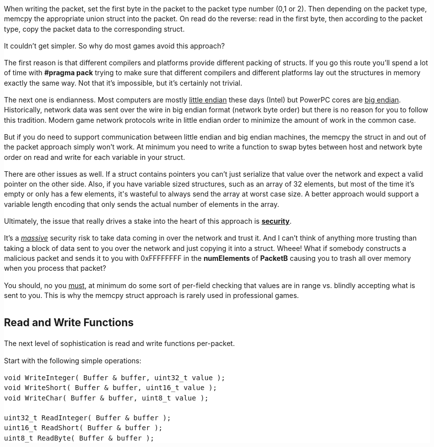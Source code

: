 When writing the packet, set the first byte in the packet to the packet type number (0,1 or 2). Then depending on the packet type, memcpy the appropriate union struct into the packet. On read do the reverse: read in the first byte, then according to the packet type, copy the packet data to the corresponding struct.

It couldn’t get simpler. So why do most games avoid this approach?

The first reason is that different compilers and platforms provide different packing of structs. If you go this route you’ll spend a lot of time with <strong>#pragma pack</strong> trying to make sure that different compilers and different platforms lay out the structures in memory exactly the same way. Not that it’s impossible, but it’s certainly not trivial.

The next one is endianness. Most computers are mostly <a href="https://en.wikipedia.org/wiki/Endianness#Little-endian">little endian</a> these days (Intel) but PowerPC cores are <a href="https://en.wikipedia.org/wiki/Endianness#Big-endian">big endian</a>. Historically, network data was sent over the wire in big endian format (network byte order) but there is no reason for you to follow this tradition. Modern game network protocols write in little endian order to minimize the amount of work in the common case.

But if you do need to support communication between little endian and big endian machines, the memcpy the struct in and out of the packet approach simply won’t work. At minimum you need to write a function to swap bytes between host and network byte order on read and write for each variable in your struct.

There are other issues as well. If a struct contains pointers you can’t just serialize that value over the network and expect a valid pointer on the other side. Also, if you have variable sized structures, such as an array of 32 elements, but most of the time it’s empty or only has a few elements, it's wasteful to always send the array at worst case size. A better approach would support a variable length encoding that only sends the actual number of elements in the array.

Ultimately, the issue that really drives a stake into the heart of this approach is <strong><span style="text-decoration: underline;">security</span></strong>.

It’s a <em><span style="text-decoration: underline;">massive</span></em> security risk to take data coming in over the network and trust it. And I can’t think of anything more trusting than taking a block of data sent to you over the network and just copying it into a struct. Wheee! What if somebody constructs a malicious packet and sends it to you with 0xFFFFFFFF in the <strong>numElements </strong>of <strong>PacketB</strong> causing you to trash all over memory when you process that packet?

You should, no you <span style="text-decoration: underline;">must</span>, at minimum do some sort of per-field checking that values are in range vs. blindly accepting what is sent to you. This is why the memcpy struct approach is rarely used in professional games.

## Read and Write Functions

The next level of sophistication is read and write functions per-packet.

Start with the following simple operations:

<pre>void WriteInteger( Buffer &amp; buffer, uint32_t value );
void WriteShort( Buffer &amp; buffer, uint16_t value );
void WriteChar( Buffer &amp; buffer, uint8_t value );

uint32_t ReadInteger( Buffer &amp; buffer );
uint16_t ReadShort( Buffer &amp; buffer );
uint8_t ReadByte( Buffer &amp; buffer );
</pre>
